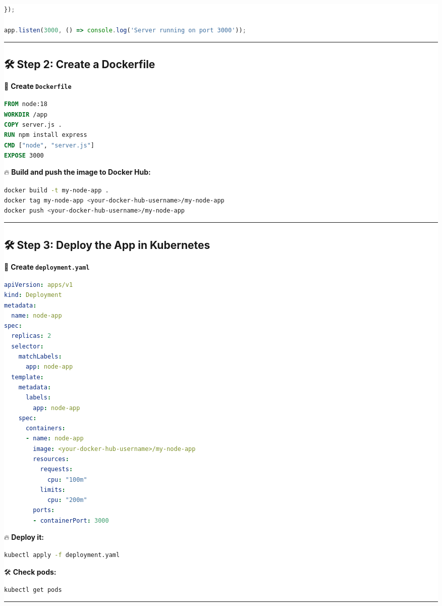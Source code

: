 ```js
});

app.listen(3000, () => console.log('Server running on port 3000'));
```

---

## **🛠 Step 2: Create a Dockerfile**
📍 **Create `Dockerfile`**  
```dockerfile
FROM node:18
WORKDIR /app
COPY server.js .
RUN npm install express
CMD ["node", "server.js"]
EXPOSE 3000
```
🔥 **Build and push the image to Docker Hub:**  
```bash
docker build -t my-node-app .
docker tag my-node-app <your-docker-hub-username>/my-node-app
docker push <your-docker-hub-username>/my-node-app
```

---

## **🛠 Step 3: Deploy the App in Kubernetes**
📍 **Create `deployment.yaml`**  
```yaml
apiVersion: apps/v1
kind: Deployment
metadata:
  name: node-app
spec:
  replicas: 2
  selector:
    matchLabels:
      app: node-app
  template:
    metadata:
      labels:
        app: node-app
    spec:
      containers:
      - name: node-app
        image: <your-docker-hub-username>/my-node-app
        resources:
          requests:
            cpu: "100m"
          limits:
            cpu: "200m"
        ports:
        - containerPort: 3000
```
🔥 **Deploy it:**  
```bash
kubectl apply -f deployment.yaml
```
🛠 **Check pods:**  
```bash
kubectl get pods
```

---